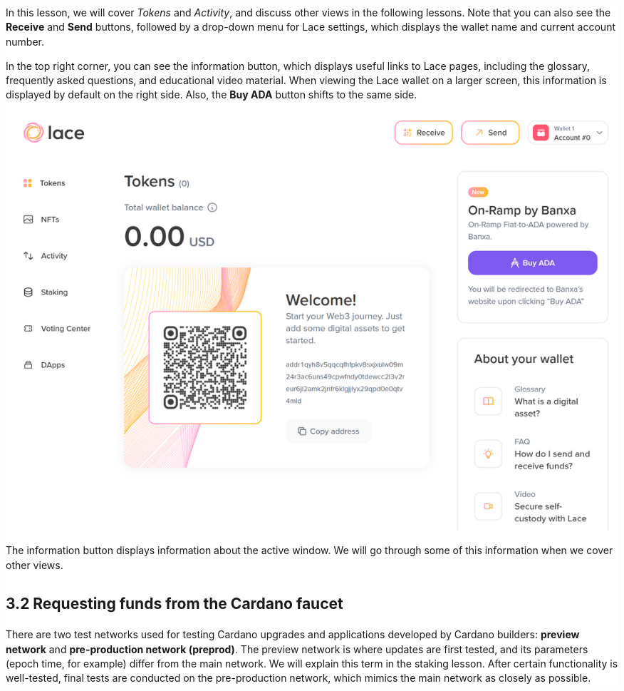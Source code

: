 In this lesson, we will cover *Tokens* and *Activity*, and discuss other views in the following lessons. Note that you can also see the **Receive** and **Send** buttons, followed by a drop-down menu for Lace settings, which displays the wallet name and current account number. 

In the top right corner, you can see the information button, which displays useful links to Lace pages, including the glossary, frequently asked questions, and educational video material. When viewing the Lace wallet on a larger screen, this information is displayed by default on the right side. Also, the **Buy ADA** button shifts to the same side.  

![Tokens view with information panel](images/03-01-02.png)

The information button displays information about the active window. We will go through some of this information when we cover other views. 

## 3.2 Requesting funds from the Cardano faucet

There are two test networks used for testing Cardano upgrades and applications developed by Cardano builders: **preview network** and **pre-production network (preprod)**. The preview network is where updates are first tested, and its parameters (epoch time, for example) differ from the main network. We will explain this term in the staking lesson. After certain functionality is well-tested, final tests are conducted on the pre-production network, which mimics the main network as closely as possible. 
